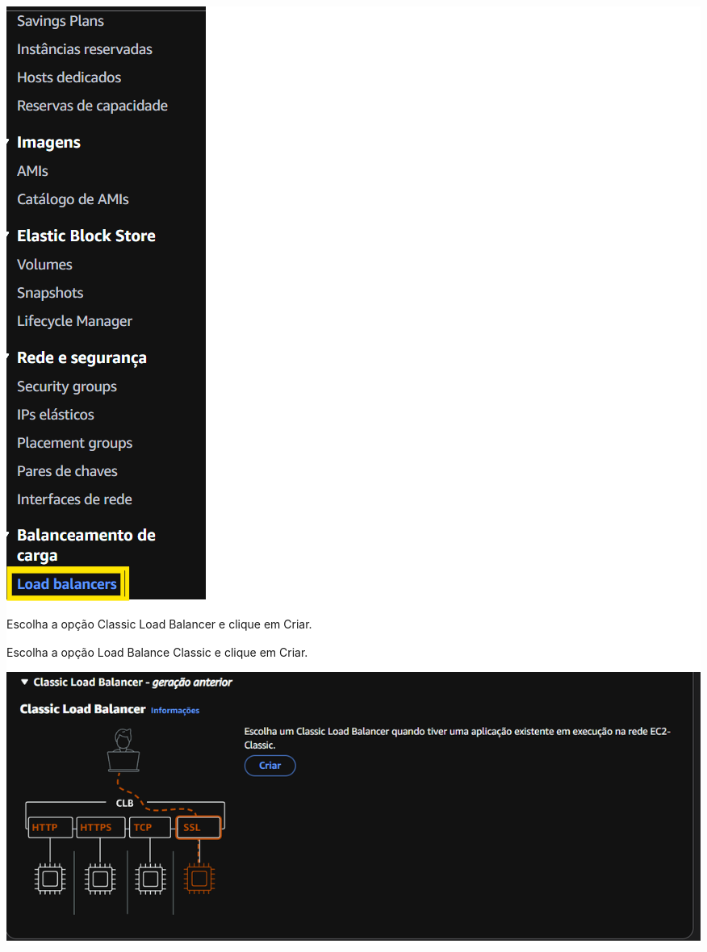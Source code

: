 ![alt text](imagensMarkdown/image-14.png) 

Escolha a opção Classic Load Balancer e clique em Criar. 

Escolha a opção Load Balance Classic e clique em Criar. 

![alt text](imagensMarkdown/image-15.png) 
